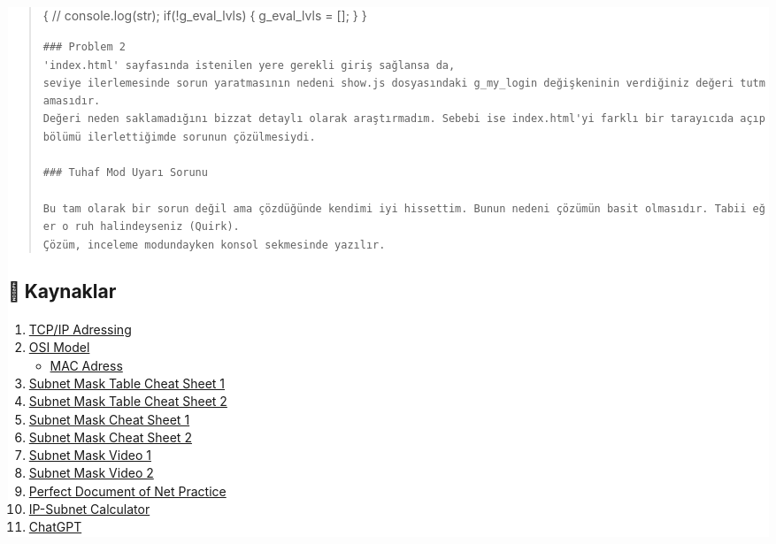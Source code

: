 > {
>   // console.log(str);
>   if(!g_eval_lvls)
>   {
>     g_eval_lvls = [];
>   }
> }
> ```
> ### Problem 2
> 'index.html' sayfasında istenilen yere gerekli giriş sağlansa da,
> seviye ilerlemesinde sorun yaratmasının nedeni show.js dosyasındaki g_my_login değişkeninin verdiğiniz değeri tutmamasıdır.
> Değeri neden saklamadığını bizzat detaylı olarak araştırmadım. Sebebi ise index.html'yi farklı bir tarayıcıda açıp bölümü ilerlettiğimde sorunun çözülmesiydi.
>
> ### Tuhaf Mod Uyarı Sorunu
>
> Bu tam olarak bir sorun değil ama çözdüğünde kendimi iyi hissettim. Bunun nedeni çözümün basit olmasıdır. Tabii eğer o ruh halindeyseniz (Quirk).
> Çözüm, inceleme modundayken konsol sekmesinde yazılır.

## 🧠 Kaynaklar
1. [TCP/IP Adressing](https://www.techtarget.com/searchnetworking/definition/TCP-IP)
2. [OSI Model](https://www.geeksforgeeks.org/open-systems-interconnection-model-osi/)
   - [MAC Adress](https://www.geeksforgeeks.org/mac-address-in-computer-network/)
3. [Subnet Mask Table Cheat Sheet 1](https://www.aelius.com/njh/subnet_sheet.html)
6. [Subnet Mask Table Cheat Sheet 2](https://subnet.ninja/subnet-cheat-sheet/)
4. [Subnet Mask Cheat Sheet 1](https://www.freecodecamp.org/news/subnet-cheat-sheet-24-subnet-mask-30-26-27-29-and-other-ip-address-cidr-network-references/)
5. [Subnet Mask Cheat Sheet 2](https://www.geeksforgeeks.org/subnet-cheat-sheet/)
6. [Subnet Mask Video 1](https://m.youtube.com/watch?v=oZGZRtaGyG86)
7. [Subnet Mask Video 2](https://m.youtube.com/watch?v=s_Ntt6eTn94)
8. [Perfect Document of Net Practice](https://github.com/lpaube/NetPractice)
9. [IP-Subnet Calculator](https://www.calculator.net/ip-subnet-calculator.html)
10. [ChatGPT](https://chat.openai.com/)
